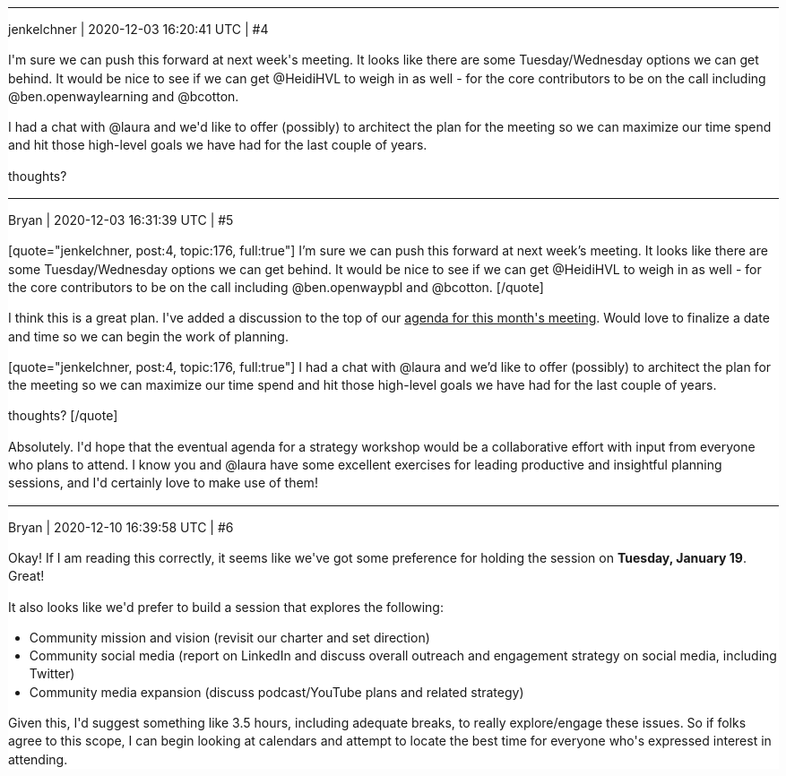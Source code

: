 
-------------------------

jenkelchner | 2020-12-03 16:20:41 UTC | #4

I'm sure we can push this forward at next week's meeting.  It looks like there are some Tuesday/Wednesday options we can get behind. It would be nice to see if we can get @HeidiHVL to weigh in as well - for the core contributors to be on the call including @ben.openwaylearning and @bcotton.  

I had a chat with @laura and we'd like to offer (possibly) to architect the plan for the meeting so we can maximize our time spend and hit those high-level goals we have had for the last couple of years.  

thoughts?

-------------------------

Bryan | 2020-12-03 16:31:39 UTC | #5

[quote="jenkelchner, post:4, topic:176, full:true"]
I’m sure we can push this forward at next week’s meeting. It looks like there are some Tuesday/Wednesday options we can get behind. It would be nice to see if we can get @HeidiHVL to weigh in as well - for the core contributors to be on the call including @ben.openwaypbl and @bcotton.
[/quote]

I think this is a great plan. I've added a discussion to the top of our [agenda for this month's meeting](https://www.theopenorganization.community/t/december-10-2020-meeting/175). Would love to finalize a date and time so we can begin the work of planning.

[quote="jenkelchner, post:4, topic:176, full:true"]
I had a chat with @laura and we’d like to offer (possibly) to architect the plan for the meeting so we can maximize our time spend and hit those high-level goals we have had for the last couple of years.

thoughts?
[/quote]

Absolutely. I'd hope that the eventual agenda for a strategy workshop would be a collaborative effort with input from everyone who plans to attend. I know you and @laura have some excellent exercises for leading productive and insightful planning sessions, and I'd certainly love to make use of them!

-------------------------

Bryan | 2020-12-10 16:39:58 UTC | #6

Okay! If I am reading this correctly, it seems like we've got some preference for holding the session on **Tuesday, January 19**. Great!

It also looks like we'd prefer to build a session that explores the following:

- Community mission and vision (revisit our charter and set direction)
- Community social media (report on LinkedIn and discuss overall outreach and engagement strategy on social media, including Twitter)
- Community media expansion (discuss podcast/YouTube plans and related strategy)

Given this, I'd suggest something like 3.5 hours, including adequate breaks, to really explore/engage these issues. So if folks agree to this scope, I can begin looking at calendars and attempt to locate the best time for everyone who's expressed interest in attending.
